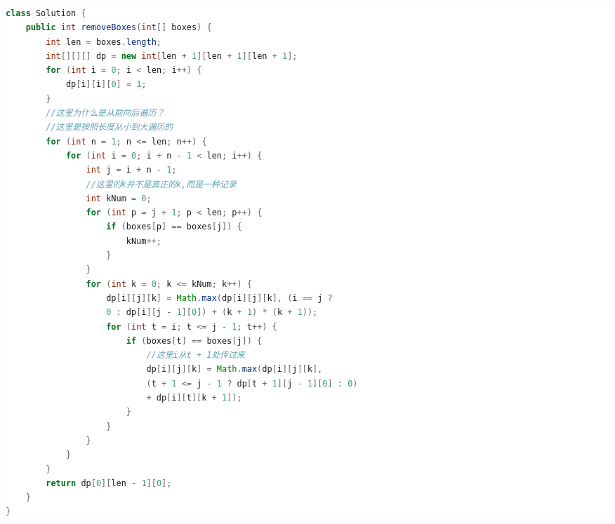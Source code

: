 ```java
class Solution {
    public int removeBoxes(int[] boxes) {
        int len = boxes.length;
        int[][][] dp = new int[len + 1][len + 1][len + 1];
        for (int i = 0; i < len; i++) {
            dp[i][i][0] = 1;
        }
        //这里为什么是从前向后遍历？
        //这里是按照长度从小到大遍历的
        for (int n = 1; n <= len; n++) {
            for (int i = 0; i + n - 1 < len; i++) {
                int j = i + n - 1;
        		//这里的k并不是真正的k,而是一种记录
                int kNum = 0;
                for (int p = j + 1; p < len; p++) {
                    if (boxes[p] == boxes[j]) {
                        kNum++;
                    }
                }
                for (int k = 0; k <= kNum; k++) {
                    dp[i][j][k] = Math.max(dp[i][j][k], (i == j ?
                    0 : dp[i][j - 1][0]) + (k + 1) * (k + 1));
                    for (int t = i; t <= j - 1; t++) {
                        if (boxes[t] == boxes[j]) {
                            //这里i从t + 1处传过来
                            dp[i][j][k] = Math.max(dp[i][j][k],
                            (t + 1 <= j - 1 ? dp[t + 1][j - 1][0] : 0) 
                            + dp[i][t][k + 1]);
                        }
                    }
                }
            }
        }
        return dp[0][len - 1][0];
    }
}
```




